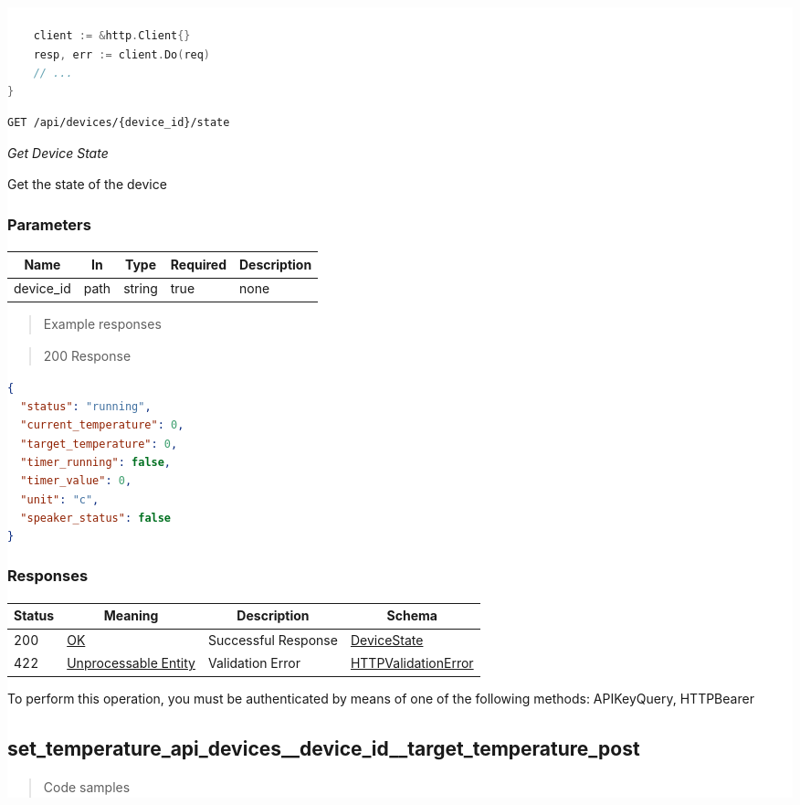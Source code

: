 ```go

    client := &http.Client{}
    resp, err := client.Do(req)
    // ...
}

```

`GET /api/devices/{device_id}/state`

*Get Device State*

Get the state of the device

<h3 id="get_device_state_api_devices__device_id__state_get-parameters">Parameters</h3>

|Name|In|Type|Required|Description|
|---|---|---|---|---|
|device_id|path|string|true|none|

> Example responses

> 200 Response

```json
{
  "status": "running",
  "current_temperature": 0,
  "target_temperature": 0,
  "timer_running": false,
  "timer_value": 0,
  "unit": "c",
  "speaker_status": false
}
```

<h3 id="get_device_state_api_devices__device_id__state_get-responses">Responses</h3>

|Status|Meaning|Description|Schema|
|---|---|---|---|
|200|[OK](https://tools.ietf.org/html/rfc7231#section-6.3.1)|Successful Response|[DeviceState](#schemadevicestate)|
|422|[Unprocessable Entity](https://tools.ietf.org/html/rfc2518#section-10.3)|Validation Error|[HTTPValidationError](#schemahttpvalidationerror)|

<aside class="warning">
To perform this operation, you must be authenticated by means of one of the following methods:
APIKeyQuery, HTTPBearer
</aside>

## set_temperature_api_devices__device_id__target_temperature_post

<a id="opIdset_temperature_api_devices__device_id__target_temperature_post"></a>

> Code samples
